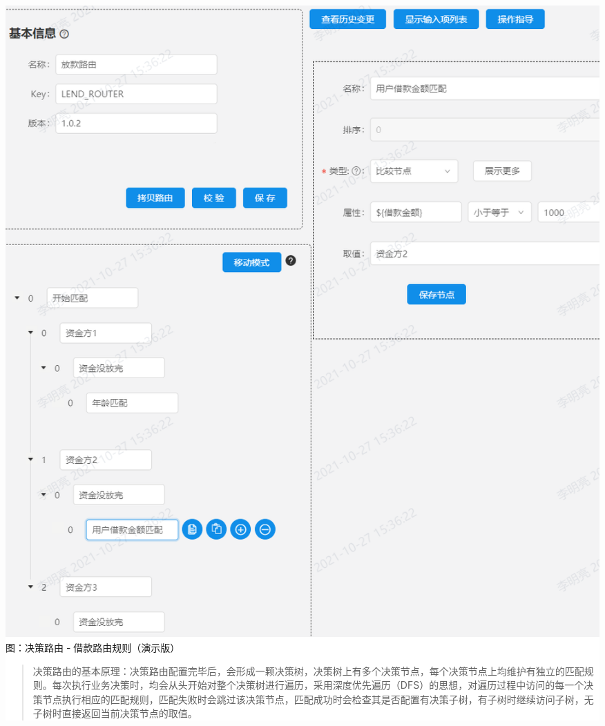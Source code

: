 ![决策路由](./image/决策路由.png)
图：决策路由 - 借款路由规则（演示版）

> 决策路由的基本原理：决策路由配置完毕后，会形成一颗决策树，决策树上有多个决策节点，每个决策节点上均维护有独立的匹配规则。每次执行业务决策时，均会从头开始对整个决策树进行遍历，采用深度优先遍历（DFS）的思想，对遍历过程中访问的每一个决策节点执行相应的匹配规则，匹配失败时会跳过该决策节点，匹配成功时会检查其是否配置有决策子树，有子树时继续访问子树，无子树时直接返回当前决策节点的取值。
